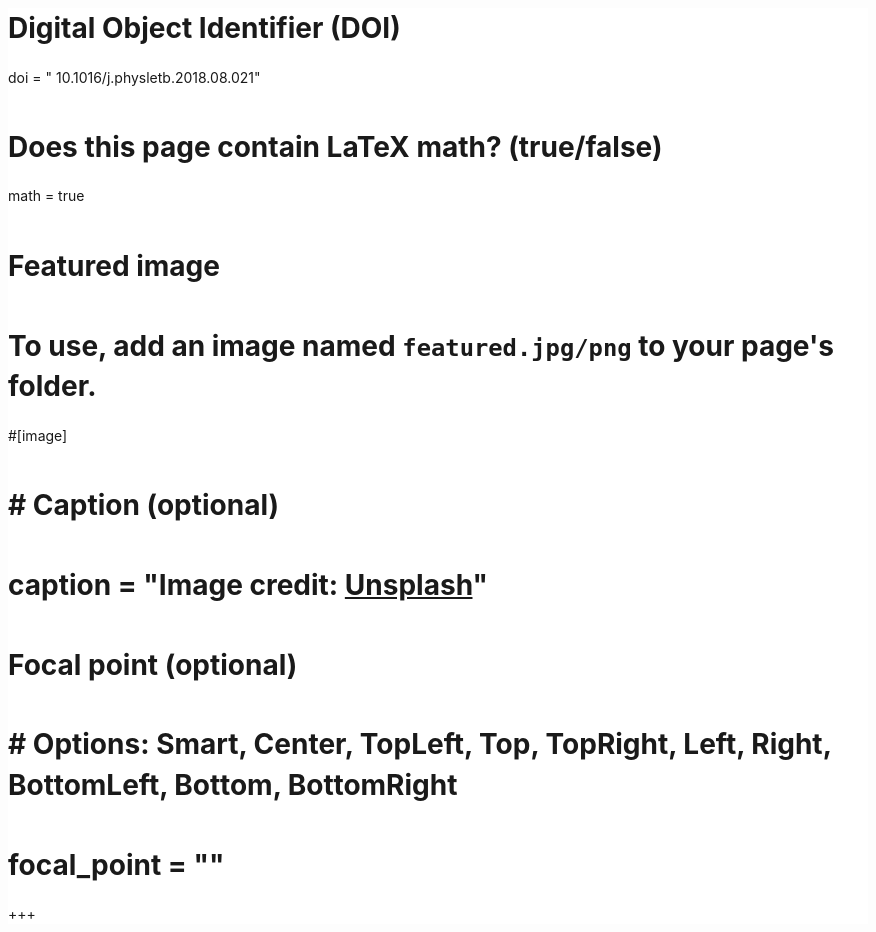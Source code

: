 # Digital Object Identifier (DOI)
doi = " 10.1016/j.physletb.2018.08.021"

# Does this page contain LaTeX math? (true/false)
math = true

# Featured image
# To use, add an image named `featured.jpg/png` to your page's folder.
#[image]
#  # Caption (optional)
#  caption = "Image credit: [**Unsplash**](https://unsplash.com/photos/#pLCdAaMFLTE)"
#
  # Focal point (optional)
#  # Options: Smart, Center, TopLeft, Top, TopRight, Left, Right, BottomLeft, Bottom, BottomRight
#  focal_point = ""
+++
